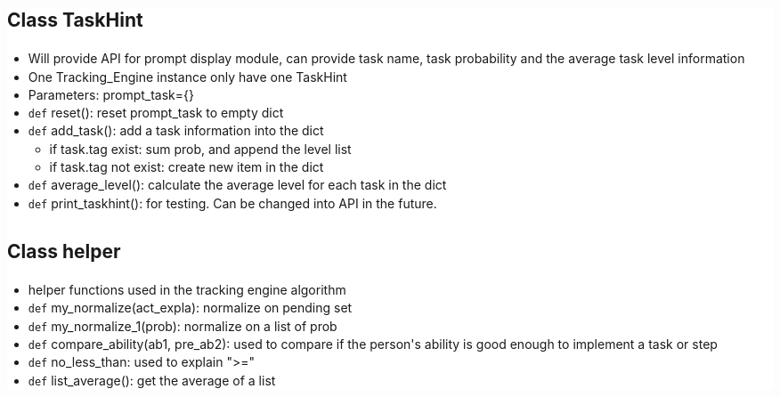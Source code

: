 **Class** TaskHint
--------------

 - Will provide API for prompt display module, can provide task name, task probability and the average task level information
 - One Tracking_Engine instance only have one TaskHint
 - Parameters: prompt_task={}
 - `def` reset(): reset prompt_task to empty dict
 - `def` add_task(): add a task information into the dict
	 - if task.tag exist: sum prob, and append the level list
	 - if task.tag not exist: create new item in the dict
 - `def` average_level(): calculate the average level for each task in the dict
 - `def` print_taskhint(): for testing. Can be changed into API in the future.

**Class** helper
------------

 - helper functions used in the tracking engine algorithm
 - `def` my_normalize(act_expla): normalize on pending set
 - `def` my_normalize_1(prob): normalize on a list of prob
 - `def` compare_ability(ab1, pre_ab2): used to compare if the person's ability is good enough to implement a task or step
 - `def` no_less_than: used to explain ">="
 - `def` list_average(): get the average of a list

